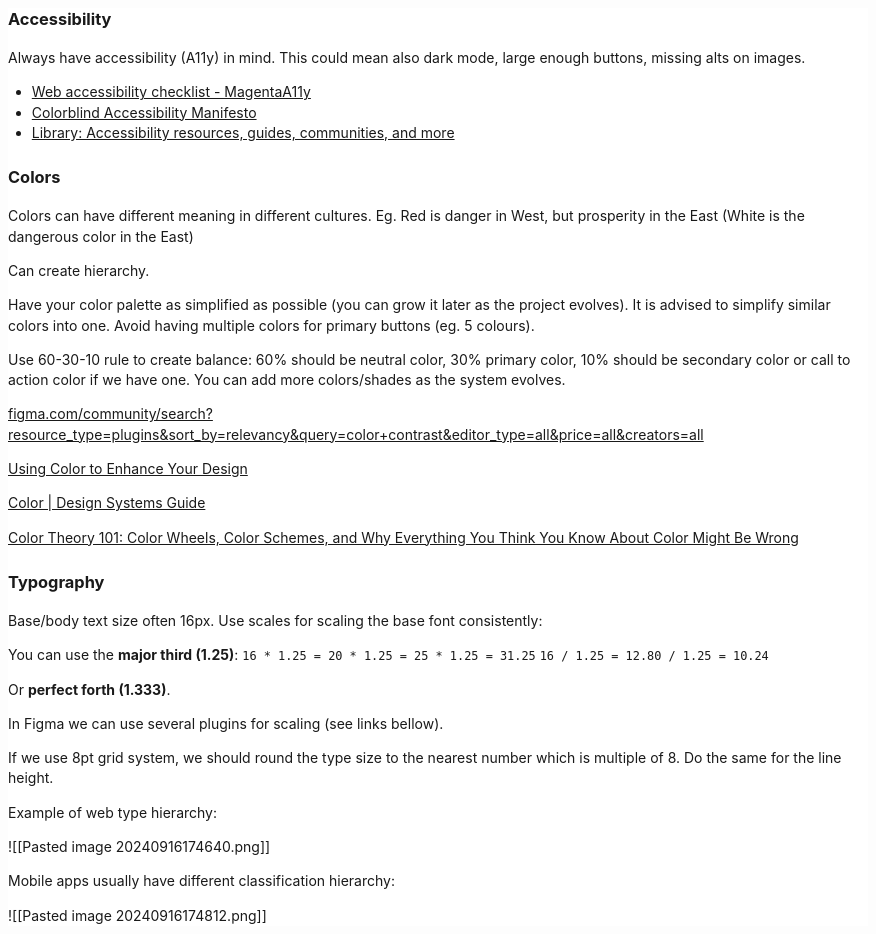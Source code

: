 ### Accessibility

Always have accessibility (A11y) in mind. This could mean also dark mode, large enough buttons, missing alts on images.

- [Web accessibility checklist - MagentaA11y](https://www.magentaa11y.com/web/)
- [Colorblind Accessibility Manifesto](https://colorblindaccessibilitymanifesto.com/)
- [Library: Accessibility resources, guides, communities, and more](https://www.getstark.co/library/)

### Colors

Colors can have different meaning in different cultures. Eg. Red is danger in West, but prosperity in the East (White is the dangerous color in the East)

Can create hierarchy.

Have your color palette as simplified as possible (you can grow it later as the project evolves). It is advised to simplify similar colors into one. Avoid having multiple colors for primary buttons (eg. 5 colours).

Use 60-30-10 rule to create balance: 60% should be neutral color, 30% primary color, 10% should be secondary color or call to action color if we have one. You can add more colors/shades as the system evolves. 

[figma.com/community/search?resource\_type=plugins&sort\_by=relevancy&query=color+contrast&editor\_type=all&price=all&creators=all](https://www.figma.com/community/search?resource_type=plugins&sort_by=relevancy&query=color+contrast&editor_type=all&price=all&creators=all)

[Using Color to Enhance Your Design](https://www.nngroup.com/articles/color-enhance-design/)

[Color | Design Systems Guide](https://www.designsystems.com/color-guides/)

[Color Theory 101: Color Wheels, Color Schemes, and Why Everything You Think You Know About Color Might Be Wrong](https://blog.hubspot.com/marketing/color-theory-design)

### Typography

Base/body text size often 16px. Use scales for scaling the base font consistently:

You can use the **major third (1.25)**:
`16 * 1.25 = 20 * 1.25 = 25 * 1.25 = 31.25`
`16 / 1.25 = 12.80 / 1.25 = 10.24`

Or **perfect forth (1.333)**.

In Figma we can use several plugins for scaling (see links bellow).

If we use 8pt grid system, we should round the type size to the nearest number which is multiple of 8. Do the same for the line height.

Example of web type hierarchy:

![[Pasted image 20240916174640.png]]

Mobile apps usually have different classification hierarchy:

![[Pasted image 20240916174812.png]]

